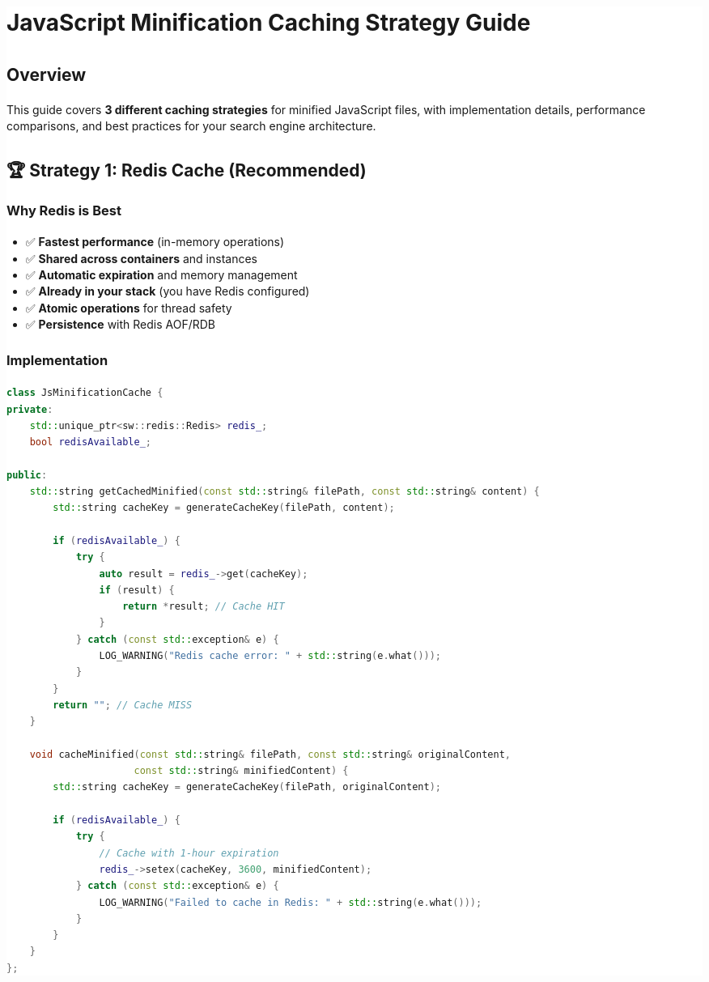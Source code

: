 # JavaScript Minification Caching Strategy Guide

## Overview

This guide covers **3 different caching strategies** for minified JavaScript files, with implementation details, performance comparisons, and best practices for your search engine architecture.

## 🏆 **Strategy 1: Redis Cache (Recommended)**

### Why Redis is Best

- ✅ **Fastest performance** (in-memory operations)
- ✅ **Shared across containers** and instances
- ✅ **Automatic expiration** and memory management
- ✅ **Already in your stack** (you have Redis configured)
- ✅ **Atomic operations** for thread safety
- ✅ **Persistence** with Redis AOF/RDB

### Implementation

```cpp
class JsMinificationCache {
private:
    std::unique_ptr<sw::redis::Redis> redis_;
    bool redisAvailable_;

public:
    std::string getCachedMinified(const std::string& filePath, const std::string& content) {
        std::string cacheKey = generateCacheKey(filePath, content);

        if (redisAvailable_) {
            try {
                auto result = redis_->get(cacheKey);
                if (result) {
                    return *result; // Cache HIT
                }
            } catch (const std::exception& e) {
                LOG_WARNING("Redis cache error: " + std::string(e.what()));
            }
        }
        return ""; // Cache MISS
    }

    void cacheMinified(const std::string& filePath, const std::string& originalContent,
                      const std::string& minifiedContent) {
        std::string cacheKey = generateCacheKey(filePath, originalContent);

        if (redisAvailable_) {
            try {
                // Cache with 1-hour expiration
                redis_->setex(cacheKey, 3600, minifiedContent);
            } catch (const std::exception& e) {
                LOG_WARNING("Failed to cache in Redis: " + std::string(e.what()));
            }
        }
    }
};
```

